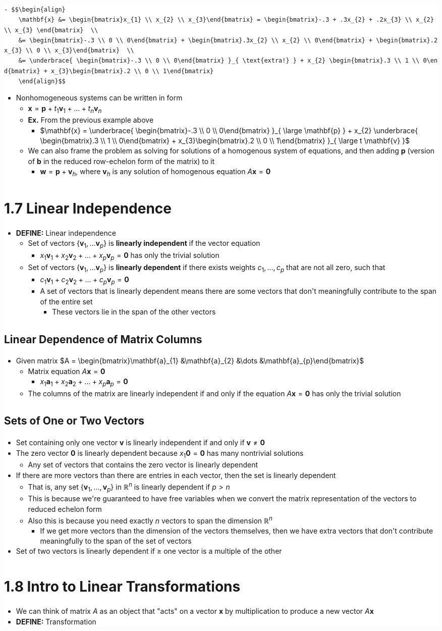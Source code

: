 	- $$\begin{align}
		\mathbf{x} &= \begin{bmatrix}x_{1} \\ x_{2} \\ x_{3}\end{bmatrix} = \begin{bmatrix}-.3 + .3x_{2} + .2x_{3} \\ x_{2} \\ x_{3} \end{bmatrix}  \\
		&= \begin{bmatrix}-.3 \\ 0 \\ 0\end{bmatrix} + \begin{bmatrix}.3x_{2} \\ x_{2} \\ 0\end{bmatrix} + \begin{bmatrix}.2 x_{3} \\ 0 \\ x_{3}\end{bmatrix}  \\
		&= \underbrace{ \begin{bmatrix}-.3 \\ 0 \\ 0\end{bmatrix} }_{ \text{extra!} } + x_{2} \begin{bmatrix}.3 \\ 1 \\ 0\end{bmatrix} + x_{3}\begin{bmatrix}.2 \\ 0 \\ 1\end{bmatrix}
		\end{align}$$
- Nonhomogeneous systems can be written in form
	- $\mathbf{x} = \mathbf{p} + t_{1} \mathbf{v}_{1} + \dots + t_{n} \mathbf{v}_{n}$
	- **Ex.** From the previous example above
		- $\mathbf{x} = \underbrace{ \begin{bmatrix}-.3 \\ 0 \\ 0\end{bmatrix} }_{ \large \mathbf{p} } + x_{2} \underbrace{ \begin{bmatrix}.3 \\ 1 \\ 0\end{bmatrix} + x_{3}\begin{bmatrix}.2 \\ 0 \\ 1\end{bmatrix} }_{ \large t \mathbf{v} }$
	- We can also frame the problem as solving for solutions of a homogenous system of equations, and then adding $\mathbf{p}$ (version of $\mathbf{b}$ in the reduced row-echelon form of the matrix) to it
		- $\mathbf{w} = \mathbf{p} + \mathbf{v}_{h}$, where $\mathbf{v}_{h}$ is any solution of homogenous equation $A\mathbf{x} = \mathbf{0}$
# 1.7 Linear Independence
- **DEFINE:** Linear independence
	- Set of vectors $\{ \mathbf{v}_{1}, \dots \mathbf{v}_{p} \}$ is **linearly independent** if the vector equation
		- $x_{1} \mathbf{v}_{1} + x_{2} \mathbf{v}_{2} + \dots + x_{p} \mathbf{v}_{p} = \mathbf{0}$ has only the trivial solution
	- Set of vectors $\{ \mathbf{v}_{1}, \dots \mathbf{v}_{p} \}$ is **linearly dependent** if there exists weights $c_{1}, \dots, c_{p}$ that are not all zero, such that
		- $c_{1} \mathbf{v}_{1} + c_{2} \mathbf{v}_{2} + \dots + c_{p} \mathbf{v}_{p} = \mathbf{0}$
		- A set of vectors that is linearly dependent means there are some vectors that don't meaningfully contribute to the span of the entire set
			- These vectors lie in the span of the other vectors
## Linear Dependence of Matrix Columns
- Given matrix $A = \begin{bmatrix}\mathbf{a}_{1} &\mathbf{a}_{2} &\dots &\mathbf{a}_{p}\end{bmatrix}$
	- Matrix equation $A\mathbf{x} = \mathbf{0}$
		- $x_{1} \mathbf{a}_{1} + x_{2} \mathbf{a}_{2} + \dots + x_{p} \mathbf{a}_{p} = \mathbf{0}$
	- The columns of the matrix are linearly independent if and only if the equation $A\mathbf{x} = \mathbf{0}$ has only the trivial solution
## Sets of One or Two Vectors
- Set containing only one vector $\mathbf{v}$ is linearly independent if and only if $\mathbf{v} \neq \mathbf{0}$
- The zero vector $\mathbf{0}$  is linearly dependent because $x_{1} \mathbf{0} = \mathbf{0}$ has many nontrivial solutions
	- Any set of vectors that contains the zero vector is linearly dependent
- If there are more vectors than there are entries in each vector, then the set is linearly dependent
	- That is, any set $\{ \mathbf{v}_{1}, \dots, \mathbf{v}_{p} \}$ in $\mathbb{R}^n$ is linearly dependent if $p > n$
	- This is because we're guaranteed to have free variables when we convert the matrix representation of the vectors to reduced echelon form
	- Also this is because you need exactly $n$ vectors to span the dimension $\mathbb{R}^n$
		- If we get more vectors than the dimension of the vectors themselves, then we have extra vectors that don't contribute meaningfully to the span of the set of vectors
- Set of two vectors is linearly dependent if $\geq$ one vector is a multiple of the other
# 1.8 Intro to Linear Transformations
- We can think of matrix $A$ as an object that "acts" on a vector $\mathbf{x}$ by multiplication to produce a new vector $A \mathbf{x}$
- **DEFINE:** Transformation